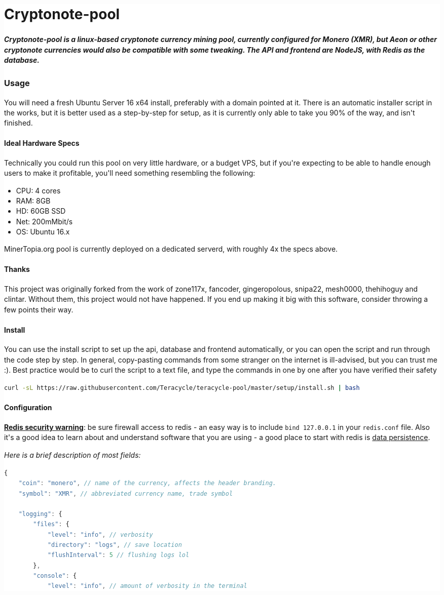 Cryptonote-pool
====================
##### Cryptonote-pool is a linux-based cryptonote currency mining pool, currently configured for Monero (XMR), but Aeon or other cryptonote currencies would also be compatible with some tweaking. The API and frontend are NodeJS, with Redis as the database.

### Usage

You will need a fresh Ubuntu Server 16 x64 install, preferably with a domain pointed at it. There is an automatic installer script in the works, but it is better used as a step-by-step for setup, as it is currently only able to take you 90% of the way, and isn't finished.

#### Ideal Hardware Specs
Technically you could run this pool on very little hardware, or a budget VPS, but if you're expecting to be able to handle enough users to make it profitable, you'll need something resembling the following:

* CPU: 4 cores
* RAM: 8GB
* HD: 60GB SSD
* Net: 200mMbit/s
* OS: Ubuntu 16.x

MinerTopia.org pool is currently deployed on a dedicated serverd, with roughly 4x the specs above.

#### Thanks
This project was originally forked from the work of zone117x, fancoder, gingeropolous, snipa22, mesh0000, thehihoguy and clintar. Without them, this project would not have happened. If you end up making it big with this software, consider throwing a few points their way.

#### Install

You can use the install script to set up the api, database and frontend automatically, or you can open the script and run through the code step by step. In general, copy-pasting commands from some stranger on the internet is ill-advised, but you can trust me :). Best practice would be to curl the script to a text file, and type the commands in one by one after you have verified their safety

```bash
curl -sL https://raw.githubusercontent.com/Teracycle/teracycle-pool/master/setup/install.sh | bash
```

#### Configuration


[**Redis security warning**](http://redis.io/topics/security): be sure firewall access to redis - an easy way is to
include `bind 127.0.0.1` in your `redis.conf` file. Also it's a good idea to learn about and understand software that
you are using - a good place to start with redis is [data persistence](http://redis.io/topics/persistence).


*Here is a brief description of most fields:*
```javascript
{
    "coin": "monero", // name of the currency, affects the header branding.
    "symbol": "XMR", // abbreviated currency name, trade symbol

    "logging": {
        "files": {
            "level": "info", // verbosity
            "directory": "logs", // save location
            "flushInterval": 5 // flushing logs lol
        },
        "console": {
            "level": "info", // amount of verbosity in the terminal
```